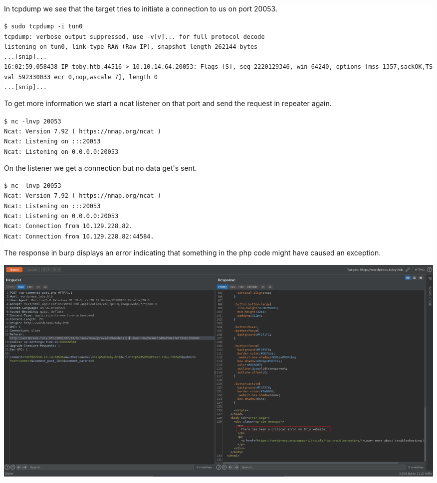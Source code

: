 In tcpdump we see that the target tries to initiate a connection to us on port 20053.

```
$ sudo tcpdump -i tun0
tcpdump: verbose output suppressed, use -v[v]... for full protocol decode
listening on tun0, link-type RAW (Raw IP), snapshot length 262144 bytes
...[snip]...
16:02:59.058438 IP toby.htb.44516 > 10.10.14.64.20053: Flags [S], seq 2220129346, win 64240, options [mss 1357,sackOK,TS val 592330033 ecr 0,nop,wscale 7], length 0
...[snip]...
```

To get more information we start a ncat listener on that port and send the request in repeater again.

```
$ nc -lnvp 20053
Ncat: Version 7.92 ( https://nmap.org/ncat )
Ncat: Listening on :::20053
Ncat: Listening on 0.0.0.0:20053
```

On the listener we get a connection but no data get's sent.

```
$ nc -lnvp 20053
Ncat: Version 7.92 ( https://nmap.org/ncat )
Ncat: Listening on :::20053
Ncat: Listening on 0.0.0.0:20053
Ncat: Connection from 10.129.228.82.
Ncat: Connection from 10.129.228.82:44584.
```

The response in burp displays an error indicating that something in the php code might have caused an exception.

[![040_burp_error](/img/toby/040_burp_error.png)](/img/toby/040_burp_error.png)
